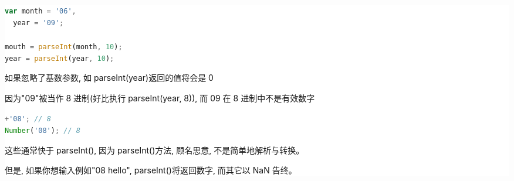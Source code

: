 ```js
var month = '06',
  year = '09';

mouth = parseInt(month, 10);
year = parseInt(year, 10);
```

如果忽略了基数参数, 如 parseInt(year)返回的值将会是 0

因为"09"被当作 8 进制(好比执行 parseInt(year, 8)), 而 09 在 8 进制中不是有效数字

```js
+'08'; // 8
Number('08'); // 8
```

这些通常快于 parseInt(), 因为 parseInt()方法, 顾名思意, 不是简单地解析与转换。

但是, 如果你想输入例如"08 hello", parseInt()将返回数字, 而其它以 NaN 告终。
